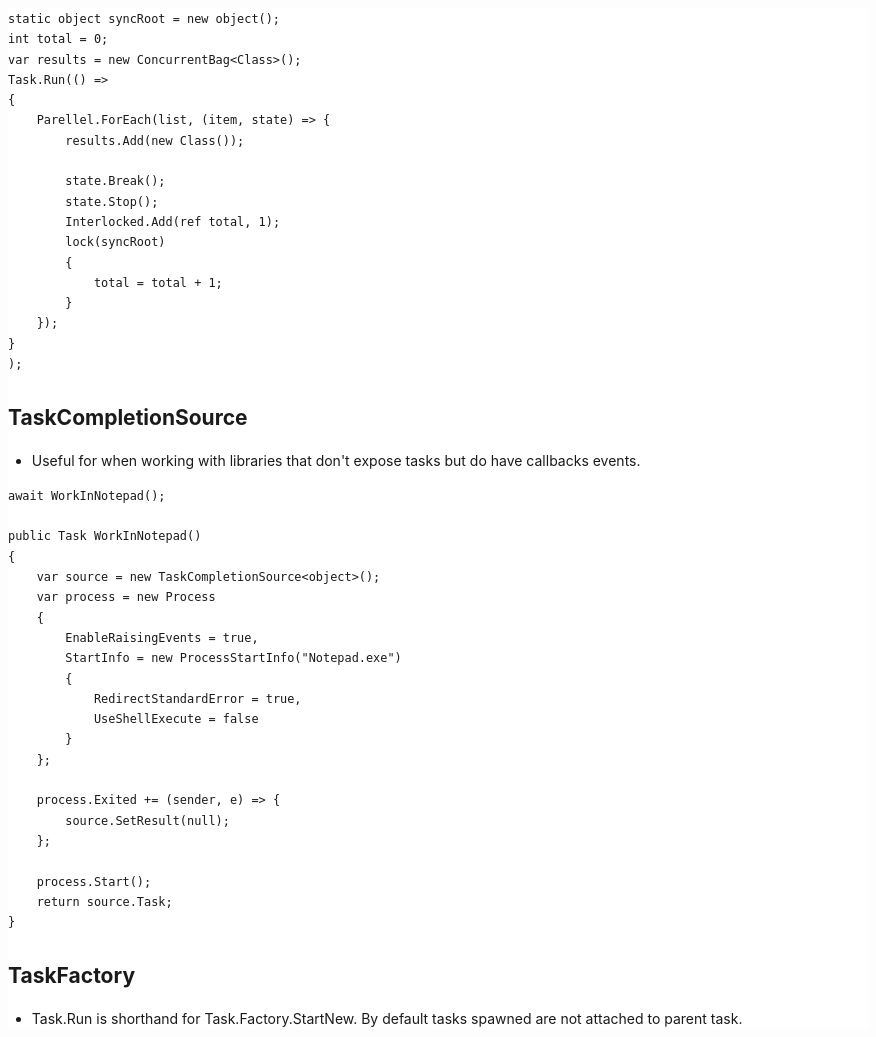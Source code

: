 ```
```

```
static object syncRoot = new object();
int total = 0;
var results = new ConcurrentBag<Class>();
Task.Run(() => 
{
	Parellel.ForEach(list, (item, state) => {
		results.Add(new Class());
		
		state.Break();
		state.Stop();
		Interlocked.Add(ref total, 1);
		lock(syncRoot)
		{
			total = total + 1;
		}
	});
}
);
```

## TaskCompletionSource
* Useful for when working with libraries that don't expose tasks but do have callbacks events.

```
await WorkInNotepad();

public Task WorkInNotepad()
{
	var source = new TaskCompletionSource<object>();
	var process = new Process
	{
		EnableRaisingEvents = true,
		StartInfo = new ProcessStartInfo("Notepad.exe")
		{
			RedirectStandardError = true,
			UseShellExecute = false
		}
	};
	
	process.Exited += (sender, e) => {
		source.SetResult(null);
	};
	
	process.Start();
	return source.Task;
}
```

## TaskFactory
* Task.Run is shorthand for Task.Factory.StartNew. By default tasks spawned are not attached to parent task.
